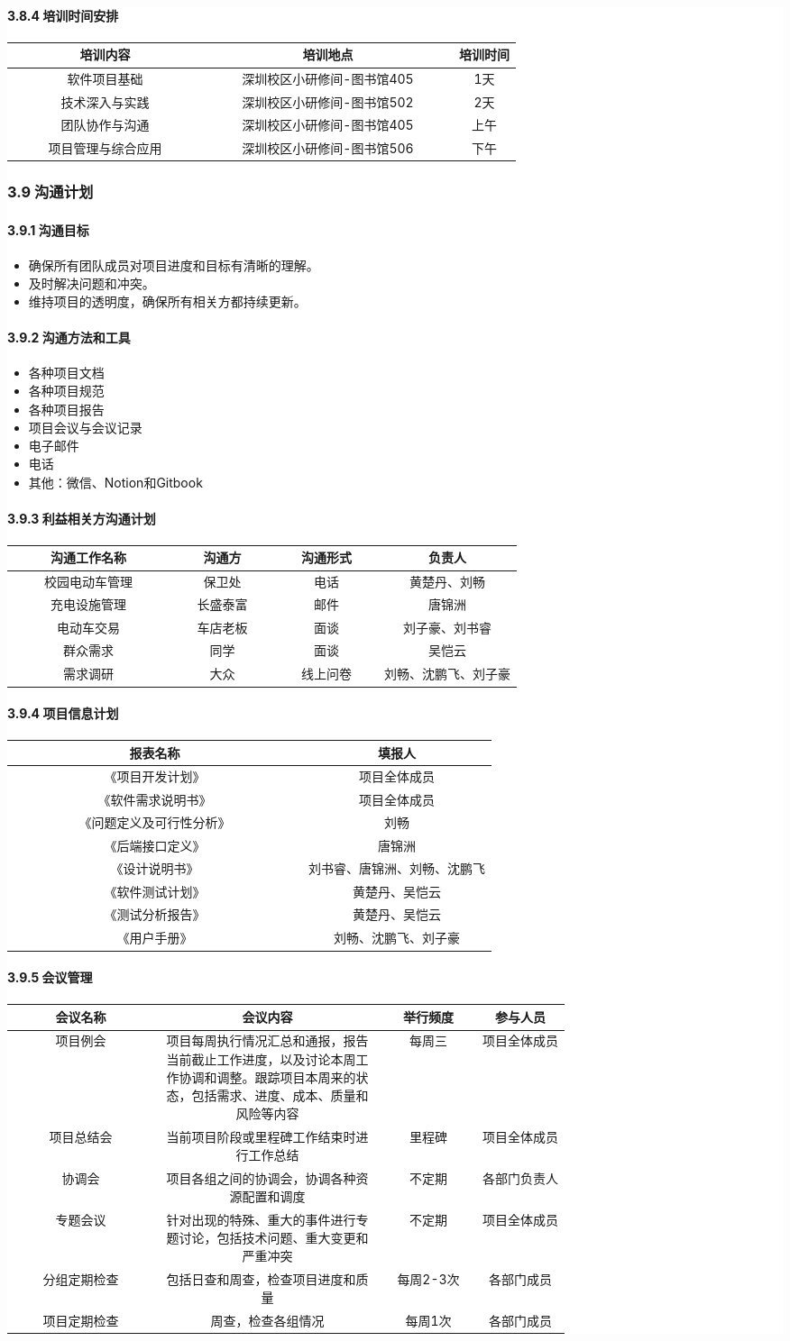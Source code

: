 #### 3.8.4 培训时间安排

<table><thead><tr><th width="203" align="center">培训内容</th><th width="263" align="center">培训地点</th><th align="center">培训时间</th></tr></thead><tbody><tr><td align="center">软件项目基础</td><td align="center">深圳校区小研修间-图书馆405</td><td align="center">1天</td></tr><tr><td align="center">技术深入与实践</td><td align="center">深圳校区小研修间-图书馆502</td><td align="center">2天</td></tr><tr><td align="center">团队协作与沟通</td><td align="center">深圳校区小研修间-图书馆405</td><td align="center">上午</td></tr><tr><td align="center">项目管理与综合应用</td><td align="center">深圳校区小研修间-图书馆506</td><td align="center">下午</td></tr></tbody></table>

### 3.9 沟通计划

#### 3.9.1 沟通目标

* 确保所有团队成员对项目进度和目标有清晰的理解。
* 及时解决问题和冲突。
* 维持项目的透明度，确保所有相关方都持续更新。

#### 3.9.2 沟通方法和工具

* 各种项目文档
* 各种项目规范
* 各种项目报告
* 项目会议与会议记录
* 电子邮件
* 电话
* 其他：微信、Notion和Gitbook

#### 3.9.3 利益相关方沟通计划

<table><thead><tr><th width="166" align="center">沟通工作名称</th><th width="103" align="center">沟通方</th><th width="100" align="center">沟通形式</th><th align="center">负责人</th></tr></thead><tbody><tr><td align="center">校园电动车管理</td><td align="center">保卫处</td><td align="center">电话</td><td align="center">黄楚丹、刘畅</td></tr><tr><td align="center">充电设施管理</td><td align="center">长盛泰富</td><td align="center">邮件</td><td align="center">唐锦洲</td></tr><tr><td align="center">电动车交易</td><td align="center">车店老板</td><td align="center">面谈</td><td align="center">刘子豪、刘书睿</td></tr><tr><td align="center">群众需求</td><td align="center">同学</td><td align="center">面谈</td><td align="center">吴恺云</td></tr><tr><td align="center">需求调研</td><td align="center">大众</td><td align="center">线上问卷</td><td align="center">刘畅、沈鹏飞、刘子豪</td></tr></tbody></table>

#### 3.9.4 项目信息计划

<table><thead><tr><th width="313" align="center">报表名称</th><th align="center">填报人</th></tr></thead><tbody><tr><td align="center">《项目开发计划》</td><td align="center">项目全体成员</td></tr><tr><td align="center">《软件需求说明书》</td><td align="center">项目全体成员</td></tr><tr><td align="center">《问题定义及可行性分析》</td><td align="center">刘畅</td></tr><tr><td align="center">《后端接口定义》</td><td align="center">唐锦洲</td></tr><tr><td align="center">《设计说明书》</td><td align="center">刘书睿、唐锦洲、刘畅、沈鹏飞</td></tr><tr><td align="center">《软件测试计划》</td><td align="center">黄楚丹、吴恺云</td></tr><tr><td align="center">《测试分析报告》</td><td align="center">黄楚丹、吴恺云</td></tr><tr><td align="center">《用户手册》</td><td align="center">刘畅、沈鹏飞、刘子豪</td></tr></tbody></table>

#### 3.9.5 会议管理

<table><thead><tr><th width="149" align="center">会议名称</th><th width="237" align="center">会议内容</th><th width="92" align="center">举行频度</th><th align="center">参与人员</th></tr></thead><tbody><tr><td align="center">项目例会</td><td align="center">项目每周执行情况汇总和通报，报告当前截止工作进度，以及讨论本周工作协调和调整。跟踪项目本周来的状态，包括需求、进度、成本、质量和风险等内容</td><td align="center">每周三</td><td align="center">项目全体成员</td></tr><tr><td align="center">项目总结会</td><td align="center">当前项目阶段或里程碑工作结束时进行工作总结</td><td align="center">里程碑</td><td align="center">项目全体成员</td></tr><tr><td align="center">协调会</td><td align="center">项目各组之间的协调会，协调各种资源配置和调度</td><td align="center">不定期</td><td align="center">各部门负责人</td></tr><tr><td align="center">专题会议</td><td align="center">针对出现的特殊、重大的事件进行专题讨论，包括技术问题、重大变更和严重冲突</td><td align="center">不定期</td><td align="center">项目全体成员</td></tr><tr><td align="center">分组定期检查</td><td align="center">包括日查和周查，检查项目进度和质量</td><td align="center">每周2-3次</td><td align="center">各部门成员</td></tr><tr><td align="center">项目定期检查</td><td align="center">周查，检查各组情况</td><td align="center">每周1次</td><td align="center">各部门成员</td></tr></tbody></table>
